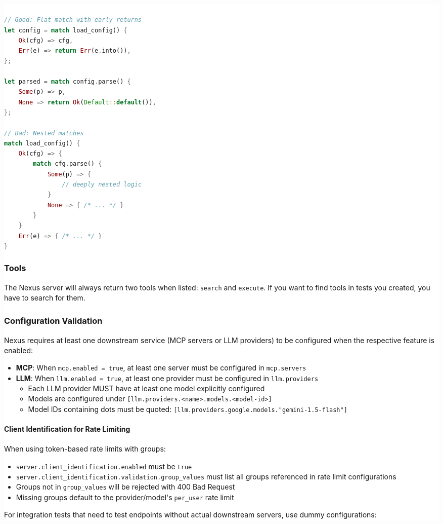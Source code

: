 ```rust

// Good: Flat match with early returns
let config = match load_config() {
    Ok(cfg) => cfg,
    Err(e) => return Err(e.into()),
};

let parsed = match config.parse() {
    Some(p) => p,
    None => return Ok(Default::default()),
};

// Bad: Nested matches
match load_config() {
    Ok(cfg) => {
        match cfg.parse() {
            Some(p) => {
                // deeply nested logic
            }
            None => { /* ... */ }
        }
    }
    Err(e) => { /* ... */ }
}
```

### Tools

The Nexus server will always return two tools when listed: `search` and `execute`. If you want to find tools in tests you created, you have to search for them.

### Configuration Validation

Nexus requires at least one downstream service (MCP servers or LLM providers) to be configured when the respective feature is enabled:

- **MCP**: When `mcp.enabled = true`, at least one server must be configured in `mcp.servers`
- **LLM**: When `llm.enabled = true`, at least one provider must be configured in `llm.providers`
  - Each LLM provider MUST have at least one model explicitly configured
  - Models are configured under `[llm.providers.<name>.models.<model-id>]`
  - Model IDs containing dots must be quoted: `[llm.providers.google.models."gemini-1.5-flash"]`

#### Client Identification for Rate Limiting

When using token-based rate limits with groups:
- `server.client_identification.enabled` must be `true`
- `server.client_identification.validation.group_values` must list all groups referenced in rate limit configurations
- Groups not in `group_values` will be rejected with 400 Bad Request
- Missing groups default to the provider/model's `per_user` rate limit

For integration tests that need to test endpoints without actual downstream servers, use dummy configurations:
